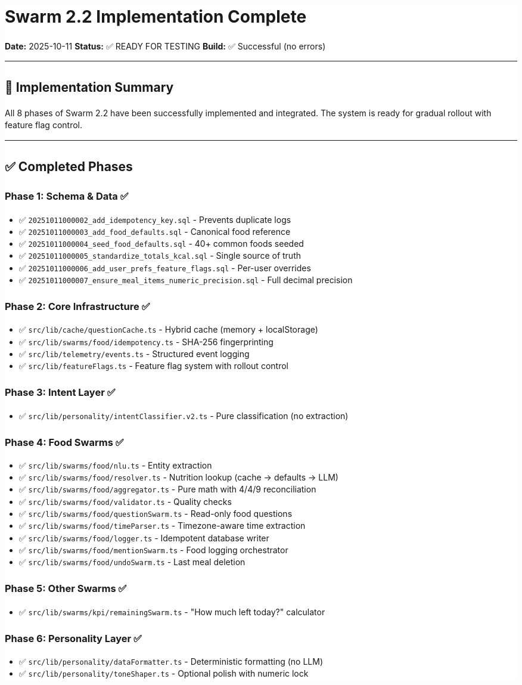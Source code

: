 # Swarm 2.2 Implementation Complete

**Date:** 2025-10-11
**Status:** ✅ READY FOR TESTING
**Build:** ✅ Successful (no errors)

---

## 🎉 Implementation Summary

All 8 phases of Swarm 2.2 have been successfully implemented and integrated. The system is ready for gradual rollout with feature flag control.

---

## ✅ Completed Phases

### Phase 1: Schema & Data ✅
- ✅ `20251011000002_add_idempotency_key.sql` - Prevents duplicate logs
- ✅ `20251011000003_add_food_defaults.sql` - Canonical food reference
- ✅ `20251011000004_seed_food_defaults.sql` - 40+ common foods seeded
- ✅ `20251011000005_standardize_totals_kcal.sql` - Single source of truth
- ✅ `20251011000006_add_user_prefs_feature_flags.sql` - Per-user overrides
- ✅ `20251011000007_ensure_meal_items_numeric_precision.sql` - Full decimal precision

### Phase 2: Core Infrastructure ✅
- ✅ `src/lib/cache/questionCache.ts` - Hybrid cache (memory + localStorage)
- ✅ `src/lib/swarms/food/idempotency.ts` - SHA-256 fingerprinting
- ✅ `src/lib/telemetry/events.ts` - Structured event logging
- ✅ `src/lib/featureFlags.ts` - Feature flag system with rollout control

### Phase 3: Intent Layer ✅
- ✅ `src/lib/personality/intentClassifier.v2.ts` - Pure classification (no extraction)

### Phase 4: Food Swarms ✅
- ✅ `src/lib/swarms/food/nlu.ts` - Entity extraction
- ✅ `src/lib/swarms/food/resolver.ts` - Nutrition lookup (cache → defaults → LLM)
- ✅ `src/lib/swarms/food/aggregator.ts` - Pure math with 4/4/9 reconciliation
- ✅ `src/lib/swarms/food/validator.ts` - Quality checks
- ✅ `src/lib/swarms/food/questionSwarm.ts` - Read-only food questions
- ✅ `src/lib/swarms/food/timeParser.ts` - Timezone-aware time extraction
- ✅ `src/lib/swarms/food/logger.ts` - Idempotent database writer
- ✅ `src/lib/swarms/food/mentionSwarm.ts` - Food logging orchestrator
- ✅ `src/lib/swarms/food/undoSwarm.ts` - Last meal deletion

### Phase 5: Other Swarms ✅
- ✅ `src/lib/swarms/kpi/remainingSwarm.ts` - "How much left today?" calculator

### Phase 6: Personality Layer ✅
- ✅ `src/lib/personality/dataFormatter.ts` - Deterministic formatting (no LLM)
- ✅ `src/lib/personality/toneShaper.ts` - Optional polish with numeric lock
